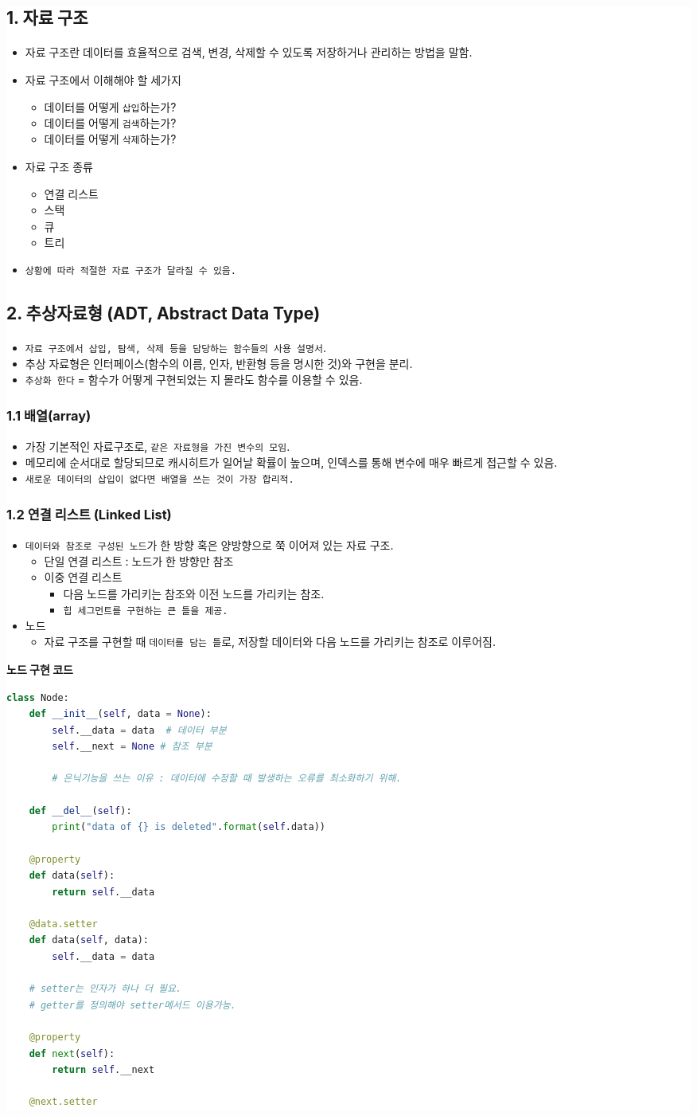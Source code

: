 
## 1. 자료 구조 
- 자료 구조란 데이터를 효율적으로 검색, 변경, 삭제할 수 있도록 저장하거나 관리하는 방법을 말함. 
- 자료 구조에서 이해해야 할 세가지 
    - 데이터를 어떻게 `삽입`하는가?
    - 데이터를 어떻게 `검색`하는가?
    - 데이터를 어떻게 `삭제`하는가?
 
- 자료 구조 종류
    - 연결 리스트
    - 스택
    - 큐
    - 트리
- `상황에 따라 적절한 자료 구조가 달라질 수 있음.`

## 2. 추상자료형 (ADT, Abstract Data Type)
- `자료 구조에서 삽입, 탐색, 삭제 등을 담당하는 함수들의 사용 설명서`.
- 추상 자료형은 인터페이스(함수의 이름, 인자, 반환형 등을 명시한 것)와 구현을 분리. 
- `추상화 한다` = 함수가 어떻게 구현되었는 지 몰라도 함수를 이용할 수 있음. 

### 1.1 배열(array)
- 가장 기본적인 자료구조로, `같은 자료형을 가진 변수의 모임`.
- 메모리에 순서대로 할당되므로 캐시히트가 일어날 확률이 높으며, 인덱스를 통해 변수에 매우 빠르게 접근할 수 있음. 
- `새로운 데이터의 삽입이 없다면 배열을 쓰는 것이 가장 합리적.`

### 1.2 연결 리스트 (Linked List)
- `데이터와 참조로 구성된 노드`가 한 방향 혹은 양방향으로 쭉 이어져 있는 자료 구조. 
    - 단일 연결 리스트 : 노드가 한 방향만 참조
    - 이중 연결 리스트 
        - 다음 노드를 가리키는 참조와 이전 노드를 가리키는 참조. 
        - `힙 세그먼트를 구현하는 큰 틀을 제공.`
- 노드
    - 자료 구조를 구현할 때 `데이터를 담는 틀`로, 저장할 데이터와 다음 노드를 가리키는 참조로 이루어짐. 

**노드 구현 코드**


```python
class Node:
    def __init__(self, data = None):
        self.__data = data  # 데이터 부분
        self.__next = None # 참조 부분 
        
        # 은닉기능을 쓰는 이유 : 데이터에 수정할 때 발생하는 오류를 최소화하기 위해. 
    
    def __del__(self):
        print("data of {} is deleted".format(self.data))
        
    @property
    def data(self):
        return self.__data
    
    @data.setter
    def data(self, data):
        self.__data = data
        
    # setter는 인자가 하나 더 필요.
    # getter를 정의해야 setter메서드 이용가능.
        
    @property 
    def next(self):
        return self.__next
    
    @next.setter
```
